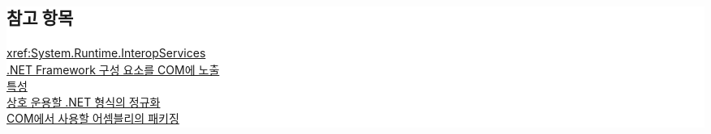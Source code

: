 ## <a name="see-also"></a>참고 항목  
 <xref:System.Runtime.InteropServices>   
 [.NET Framework 구성 요소를 COM에 노출](../../../docs/framework/interop/exposing-dotnet-components-to-com.md)   
 [특성](../../../docs/standard/attributes/index.md)   
 [상호 운용할 .NET 형식의 정규화](../../../docs/framework/interop/qualifying-net-types-for-interoperation.md)   
 [COM에서 사용할 어셈블리의 패키징](../../../docs/framework/interop/packaging-an-assembly-for-com.md)

